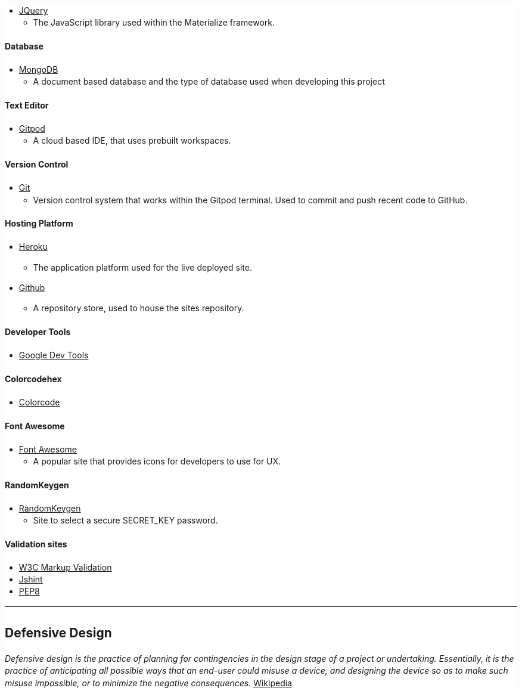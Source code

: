 - [JQuery](https://jquery.com/)
    - The JavaScript library used within the Materialize framework.

#### Database
- [MongoDB](https://www.mongodb.com/cloud/atlas/)
    - A document based database and the type of database used when developing this project

#### Text Editor
- [Gitpod](https://gitpod.io/)
    - A cloud based IDE, that uses prebuilt workspaces.

#### Version Control
- [Git](https://git-scm.com/)
    - Version control system that works within the Gitpod terminal. Used to commit and push recent code to GitHub.

#### Hosting Platform
- [Heroku](https://https://dashboard.heroku.com/)
    - The application platform used for the live deployed site.

- [Github](https://github.com/)
    - A repository store, used to house the sites repository.

#### Developer Tools
- [Google Dev Tools](https://developers.google.com/web/tools/chrome-devtools)

#### Colorcodehex
- [Colorcode](https://www.colorcodehex.com/022072.html)

#### Font Awesome
- [Font Awesome](https://fontawesome.com/)
    - A popular site that provides icons for developers to use for UX.

#### RandomKeygen
- [RandomKeygen](https://www.randomKeygen.com/)
  - Site to select a secure SECRET_KEY password.

#### Validation sites
- [W3C Markup Validation](https://validator.w3.org/)
- [Jshint](https://jshint.com/)
- [PEP8](http://pep8online.com/)


<hr>

## Defensive Design

*Defensive design is the practice of planning for contingencies in the design stage of a project or undertaking. Essentially, it is the practice of anticipating all possible ways that an end-user could misuse a device, and designing the device so as to make such misuse impossible, or to minimize the negative consequences.*
[Wikipedia](https://en.wikipedia.org/wiki/Defensive_design/)
